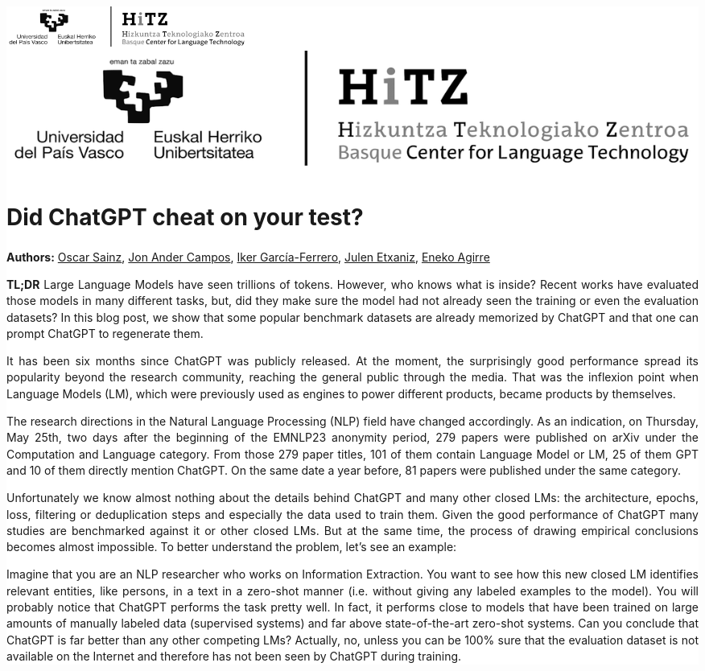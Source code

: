 <a href="https://hitz.ehu.eus/"><img src="imgs/hitz_logo.png" width="300"></a>
[![HiTZ logo](imgs/hitz_logo.png)](https://hitz.ehu.eus/)

# Did ChatGPT cheat on your test?
<b>Authors:</b> [Oscar Sainz](https://osainz59.github.io/), [Jon Ander Campos](https://twitter.com/jaa_campos), [Iker García-Ferrero](https://ikergarcia1996.github.io/Iker-Garcia-Ferrero/), [Julen Etxaniz](https://julenetxaniz.eus/), [Eneko Agirre](https://eagirre.github.io/)

<p align="justify">
<b>TL;DR</b> Large Language Models have seen trillions of tokens. However, who knows what is inside? Recent works have evaluated those models in many different tasks, but, did they make sure the model had not already seen the training or even the evaluation datasets? In this blog post, we show that some popular benchmark datasets are already memorized by ChatGPT and that one can prompt ChatGPT to regenerate them.
</p>
<p align="justify">
It has been six months since ChatGPT was publicly released. At the moment, the surprisingly good performance spread its popularity beyond the research community, reaching the general public through the media. That was the inflexion point when Language Models (LM), which were previously used as engines to power different products, became products by themselves.
</p>
<p align="justify">
The research directions in the Natural Language Processing (NLP) field have changed accordingly. As an indication, on Thursday, May 25th, two days after the beginning of the EMNLP23 anonymity period, 279 papers were published on arXiv under the Computation and Language category. From those 279 paper titles, 101 of them contain Language Model or LM, 25 of them GPT and 10 of them directly mention ChatGPT. On the same date a year before, 81 papers were published under the same category.
</p>
<p align="justify">
Unfortunately we know almost nothing about the details behind ChatGPT and many other closed LMs:  the architecture, epochs, loss, filtering or deduplication steps and especially the data used to train them. Given the good performance of ChatGPT many studies are benchmarked against it or other closed LMs. But at the same time, the process of drawing empirical conclusions becomes almost impossible. To better understand the problem, let’s see an example:
</p>
<p align="justify">
Imagine that you are an NLP researcher who works on Information Extraction. You want to see how this new closed LM identifies relevant entities, like persons, in a text in a zero-shot manner (i.e. without giving any labeled examples to the model). You will probably notice that ChatGPT performs the task pretty well. In fact, it performs close to models that have been trained on large amounts of manually labeled data (supervised systems) and far above state-of-the-art zero-shot systems. Can you conclude that ChatGPT is far better than any other competing LMs? Actually, no, unless you can be 100% sure that  the evaluation dataset is not available on the Internet and therefore has not been seen by ChatGPT during training. 
</p>
<p align="justify">